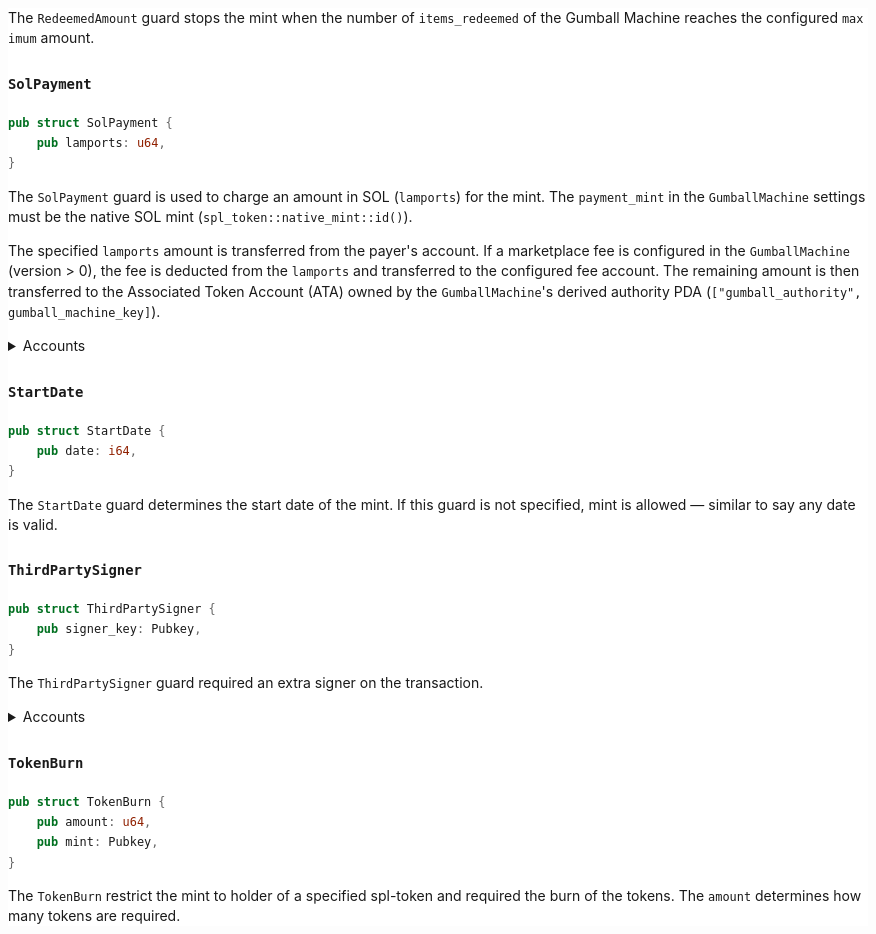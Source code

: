 The `RedeemedAmount` guard stops the mint when the number of `items_redeemed` of the Gumball Machine reaches the configured `maximum` amount.

### `SolPayment`

```rust
pub struct SolPayment {
    pub lamports: u64,
}
```

The `SolPayment` guard is used to charge an amount in SOL (`lamports`) for the mint. The `payment_mint` in the `GumballMachine` settings must be the native SOL mint (`spl_token::native_mint::id()`).

The specified `lamports` amount is transferred from the payer's account. If a marketplace fee is configured in the `GumballMachine` (version > 0), the fee is deducted from the `lamports` and transferred to the configured fee account. The remaining amount is then transferred to the Associated Token Account (ATA) owned by the `GumballMachine`'s derived authority PDA (`["gumball_authority", gumball_machine_key]`).

<details><summary>Accounts</summary></details>

### `StartDate`

```rust
pub struct StartDate {
    pub date: i64,
}
```

The `StartDate` guard determines the start date of the mint. If this guard is not specified, mint is allowed &mdash; similar to say any date is valid.

### `ThirdPartySigner`

```rust
pub struct ThirdPartySigner {
    pub signer_key: Pubkey,
}
```

The `ThirdPartySigner` guard required an extra signer on the transaction.

<details><summary>Accounts</summary></details>

### `TokenBurn`

```rust
pub struct TokenBurn {
    pub amount: u64,
    pub mint: Pubkey,
}
```

The `TokenBurn` restrict the mint to holder of a specified spl-token and required the burn of the tokens. The `amount` determines how many tokens are required.
